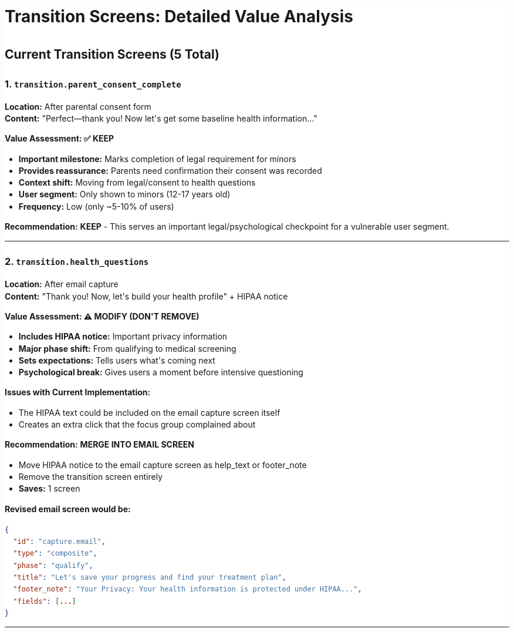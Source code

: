 # Transition Screens: Detailed Value Analysis

## Current Transition Screens (5 Total)

### 1. `transition.parent_consent_complete`
**Location:** After parental consent form  
**Content:** "Perfect—thank you! Now let's get some baseline health information..."

**Value Assessment: ✅ KEEP**
- **Important milestone:** Marks completion of legal requirement for minors
- **Provides reassurance:** Parents need confirmation their consent was recorded
- **Context shift:** Moving from legal/consent to health questions
- **User segment:** Only shown to minors (12-17 years old)
- **Frequency:** Low (only ~5-10% of users)

**Recommendation:** **KEEP** - This serves an important legal/psychological checkpoint for a vulnerable user segment.

---

### 2. `transition.health_questions`  
**Location:** After email capture  
**Content:** "Thank you! Now, let's build your health profile" + HIPAA notice

**Value Assessment: ⚠️ MODIFY (DON'T REMOVE)**
- **Includes HIPAA notice:** Important privacy information
- **Major phase shift:** From qualifying to medical screening
- **Sets expectations:** Tells users what's coming next
- **Psychological break:** Gives users a moment before intensive questioning

**Issues with Current Implementation:**
- The HIPAA text could be included on the email capture screen itself
- Creates an extra click that the focus group complained about

**Recommendation:** **MERGE INTO EMAIL SCREEN**
- Move HIPAA notice to the email capture screen as help_text or footer_note
- Remove the transition screen entirely
- **Saves:** 1 screen

**Revised email screen would be:**
```json
{
  "id": "capture.email",
  "type": "composite",
  "phase": "qualify",
  "title": "Let's save your progress and find your treatment plan",
  "footer_note": "Your Privacy: Your health information is protected under HIPAA...",
  "fields": [...]
}
```

---
